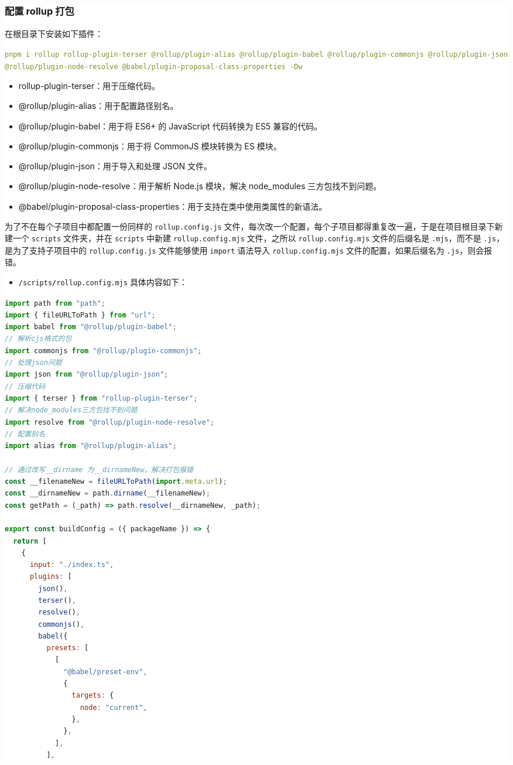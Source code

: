 ### 配置 rollup 打包

在根目录下安装如下插件：

```yaml
pnpm i rollup rollup-plugin-terser @rollup/plugin-alias @rollup/plugin-babel @rollup/plugin-commonjs @rollup/plugin-json @rollup/plugin-node-resolve @babel/plugin-proposal-class-properties -Dw
```

- rollup-plugin-terser：用于压缩代码。

- @rollup/plugin-alias：用于配置路径别名。

- @rollup/plugin-babel：用于将 ES6+ 的 JavaScript 代码转换为 ES5 兼容的代码。

- @rollup/plugin-commonjs：用于将 CommonJS 模块转换为 ES 模块。

- @rollup/plugin-json：用于导入和处理 JSON 文件。

- @rollup/plugin-node-resolve：用于解析 Node.js 模块，解决 node_modules 三方包找不到问题。

- @babel/plugin-proposal-class-properties：用于支持在类中使用类属性的新语法。

为了不在每个子项目中都配置一份同样的 `rollup.config.js` 文件，每次改一个配置，每个子项目都得重复改一遍，于是在项目根目录下新建一个 `scripts` 文件夹，并在 `scripts` 中新建 `rollup.config.mjs` 文件，之所以 `rollup.config.mjs` 文件的后缀名是 `.mjs`，而不是 `.js`，是为了支持子项目中的 `rollup.config.js` 文件能够使用 `import` 语法导入 `rollup.config.mjs` 文件的配置，如果后缀名为 `.js`，则会报错。

- `/scripts/rollup.config.mjs` 具体内容如下：

```js
import path from "path";
import { fileURLToPath } from "url";
import babel from "@rollup/plugin-babel";
// 解析cjs格式的包
import commonjs from "@rollup/plugin-commonjs";
// 处理json问题
import json from "@rollup/plugin-json";
// 压缩代码
import { terser } from "rollup-plugin-terser";
// 解决node_modules三方包找不到问题
import resolve from "@rollup/plugin-node-resolve";
// 配置别名
import alias from "@rollup/plugin-alias";

// 通过改写__dirname 为__dirnameNew，解决打包报错
const __filenameNew = fileURLToPath(import.meta.url);
const __dirnameNew = path.dirname(__filenameNew);
const getPath = (_path) => path.resolve(__dirnameNew, _path);

export const buildConfig = ({ packageName }) => {
  return [
    {
      input: "./index.ts",
      plugins: [
        json(),
        terser(),
        resolve(),
        commonjs(),
        babel({
          presets: [
            [
              "@babel/preset-env",
              {
                targets: {
                  node: "current",
                },
              },
            ],
          ],
```